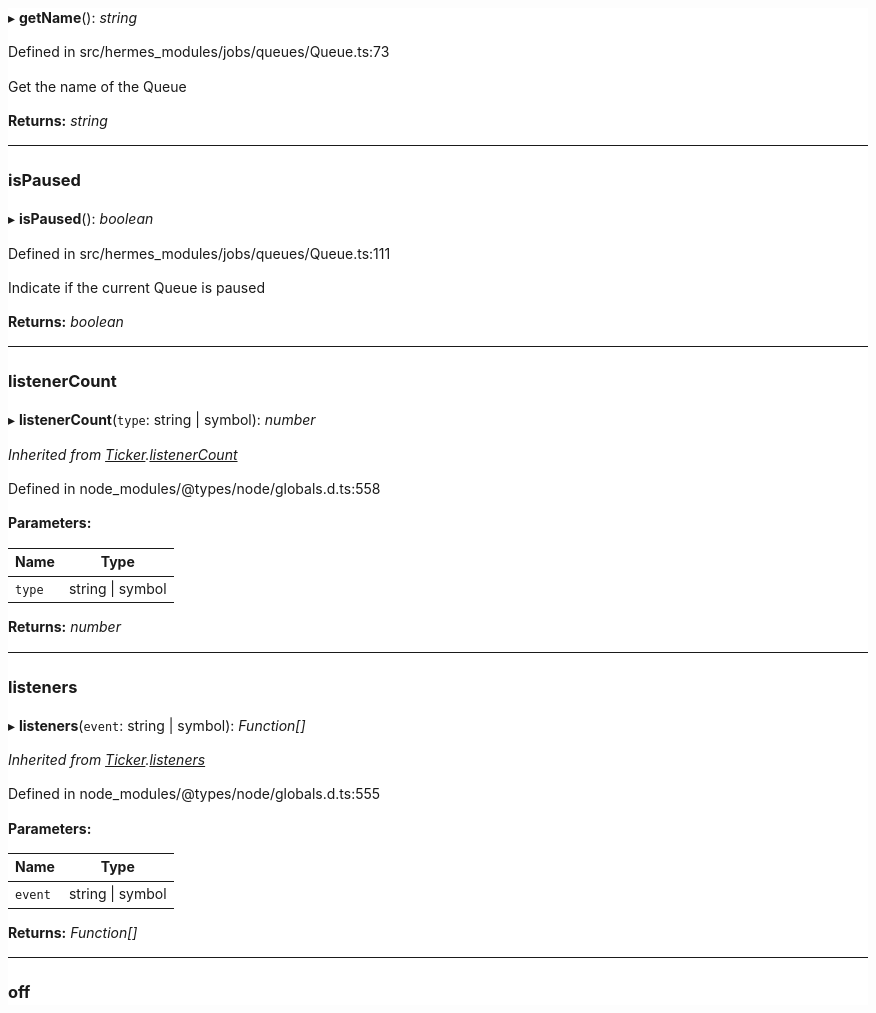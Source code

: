 ▸ **getName**(): *string*

Defined in src/hermes_modules/jobs/queues/Queue.ts:73

Get the name of the Queue

**Returns:** *string*

___

###  isPaused

▸ **isPaused**(): *boolean*

Defined in src/hermes_modules/jobs/queues/Queue.ts:111

Indicate if the current Queue is paused

**Returns:** *boolean*

___

###  listenerCount

▸ **listenerCount**(`type`: string | symbol): *number*

*Inherited from [Ticker](ticker.md).[listenerCount](ticker.md#listenercount)*

Defined in node_modules/@types/node/globals.d.ts:558

**Parameters:**

Name | Type |
------ | ------ |
`type` | string &#124; symbol |

**Returns:** *number*

___

###  listeners

▸ **listeners**(`event`: string | symbol): *Function[]*

*Inherited from [Ticker](ticker.md).[listeners](ticker.md#listeners)*

Defined in node_modules/@types/node/globals.d.ts:555

**Parameters:**

Name | Type |
------ | ------ |
`event` | string &#124; symbol |

**Returns:** *Function[]*

___

###  off
